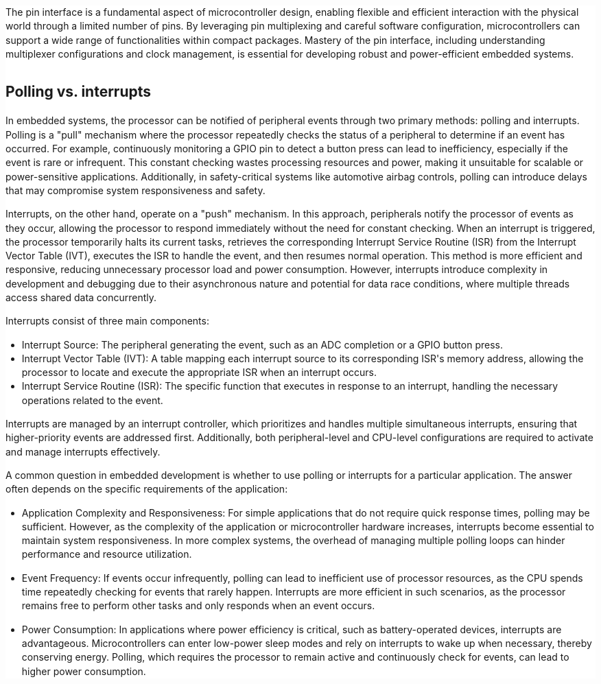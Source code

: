 The pin interface is a fundamental aspect of microcontroller design, enabling flexible and efficient interaction with the physical world through a limited number of pins. By leveraging pin multiplexing and careful software configuration, microcontrollers can support a wide range of functionalities within compact packages. Mastery of the pin interface, including understanding multiplexer configurations and clock management, is essential for developing robust and power-efficient embedded systems.

## Polling vs. interrupts

In embedded systems, the processor can be notified of peripheral events through two primary methods: polling and interrupts. Polling is a "pull" mechanism where the processor repeatedly checks the status of a peripheral to determine if an event has occurred. For example, continuously monitoring a GPIO pin to detect a button press can lead to inefficiency, especially if the event is rare or infrequent. This constant checking wastes processing resources and power, making it unsuitable for scalable or power-sensitive applications. Additionally, in safety-critical systems like automotive airbag controls, polling can introduce delays that may compromise system responsiveness and safety.

Interrupts, on the other hand, operate on a "push" mechanism. In this approach, peripherals notify the processor of events as they occur, allowing the processor to respond immediately without the need for constant checking. When an interrupt is triggered, the processor temporarily halts its current tasks, retrieves the corresponding Interrupt Service Routine (ISR) from the Interrupt Vector Table (IVT), executes the ISR to handle the event, and then resumes normal operation. This method is more efficient and responsive, reducing unnecessary processor load and power consumption. However, interrupts introduce complexity in development and debugging due to their asynchronous nature and potential for data race conditions, where multiple threads access shared data concurrently.

Interrupts consist of three main components:
- Interrupt Source: The peripheral generating the event, such as an ADC completion or a GPIO button press.
- Interrupt Vector Table (IVT): A table mapping each interrupt source to its corresponding ISR's memory address, allowing the processor to locate and execute the appropriate ISR when an interrupt occurs.
- Interrupt Service Routine (ISR): The specific function that executes in response to an interrupt, handling the necessary operations related to the event.

Interrupts are managed by an interrupt controller, which prioritizes and handles multiple simultaneous interrupts, ensuring that higher-priority events are addressed first. Additionally, both peripheral-level and CPU-level configurations are required to activate and manage interrupts effectively.

A common question in embedded development is whether to use polling or interrupts for a particular application. The answer often depends on the specific requirements of the application:

- Application Complexity and Responsiveness: For simple applications that do not require quick response times, polling may be sufficient. However, as the complexity of the application or microcontroller hardware increases, interrupts become essential to maintain system responsiveness. In more complex systems, the overhead of managing multiple polling loops can hinder performance and resource utilization.

- Event Frequency: If events occur infrequently, polling can lead to inefficient use of processor resources, as the CPU spends time repeatedly checking for events that rarely happen. Interrupts are more efficient in such scenarios, as the processor remains free to perform other tasks and only responds when an event occurs.

- Power Consumption: In applications where power efficiency is critical, such as battery-operated devices, interrupts are advantageous. Microcontrollers can enter low-power sleep modes and rely on interrupts to wake up when necessary, thereby conserving energy. Polling, which requires the processor to remain active and continuously check for events, can lead to higher power consumption.

